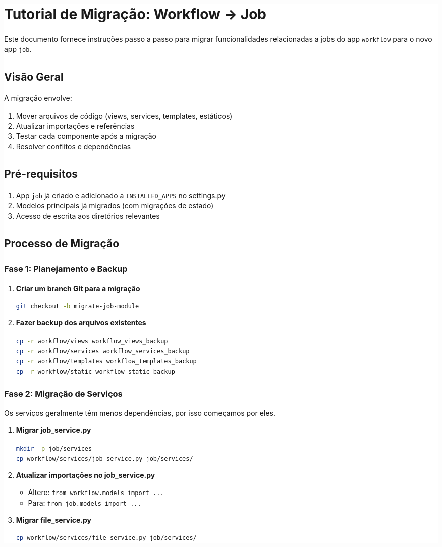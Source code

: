 # Tutorial de Migração: Workflow → Job

Este documento fornece instruções passo a passo para migrar funcionalidades relacionadas a jobs do app `workflow` para o novo app `job`.

## Visão Geral

A migração envolve:
1. Mover arquivos de código (views, services, templates, estáticos)
2. Atualizar importações e referências
3. Testar cada componente após a migração
4. Resolver conflitos e dependências

## Pré-requisitos

1. App `job` já criado e adicionado a `INSTALLED_APPS` no settings.py
2. Modelos principais já migrados (com migrações de estado)
3. Acesso de escrita aos diretórios relevantes

## Processo de Migração

### Fase 1: Planejamento e Backup

1. **Criar um branch Git para a migração**
   ```bash
   git checkout -b migrate-job-module
   ```

2. **Fazer backup dos arquivos existentes**
   ```bash
   cp -r workflow/views workflow_views_backup
   cp -r workflow/services workflow_services_backup
   cp -r workflow/templates workflow_templates_backup
   cp -r workflow/static workflow_static_backup
   ```

### Fase 2: Migração de Serviços

Os serviços geralmente têm menos dependências, por isso começamos por eles.

1. **Migrar job_service.py**
   ```bash
   mkdir -p job/services
   cp workflow/services/job_service.py job/services/
   ```

2. **Atualizar importações no job_service.py**
   - Altere: `from workflow.models import ...` 
   - Para: `from job.models import ...`

3. **Migrar file_service.py**
   ```bash
   cp workflow/services/file_service.py job/services/
   ```
